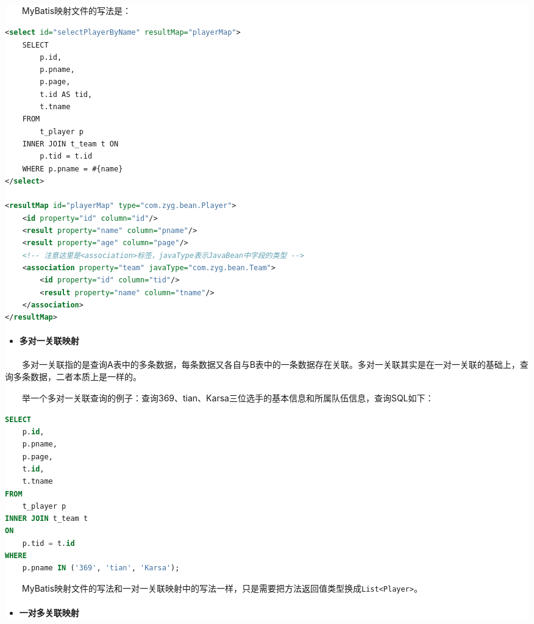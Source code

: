 　　MyBatis映射文件的写法是：

```xml
<select id="selectPlayerByName" resultMap="playerMap">
    SELECT
        p.id,
        p.pname,
        p.page,
        t.id AS tid,
        t.tname
    FROM
        t_player p
    INNER JOIN t_team t ON
        p.tid = t.id
    WHERE p.pname = #{name}
</select>

<resultMap id="playerMap" type="com.zyg.bean.Player">
    <id property="id" column="id"/>
    <result property="name" column="pname"/>
    <result property="age" column="page"/>
    <!-- 注意这里是<association>标签，javaType表示JavaBean中字段的类型 -->
    <association property="team" javaType="com.zyg.bean.Team">
        <id property="id" column="tid"/>
        <result property="name" column="tname"/>
    </association>
</resultMap>
```

* #### 多对一关联映射

　　多对一关联指的是查询A表中的多条数据，每条数据又各自与B表中的一条数据存在关联。多对一关联其实是在一对一关联的基础上，查询多条数据，二者本质上是一样的。

　　举一个多对一关联查询的例子：查询369、tian、Karsa三位选手的基本信息和所属队伍信息，查询SQL如下：

```sql
SELECT
	p.id,
	p.pname,
	p.page,
	t.id,
	t.tname
FROM
	t_player p
INNER JOIN t_team t
ON
	p.tid = t.id
WHERE
	p.pname IN ('369', 'tian', 'Karsa');
```

　　MyBatis映射文件的写法和一对一关联映射中的写法一样，只是需要把方法返回值类型换成`List<Player>`。

* #### 一对多关联映射
